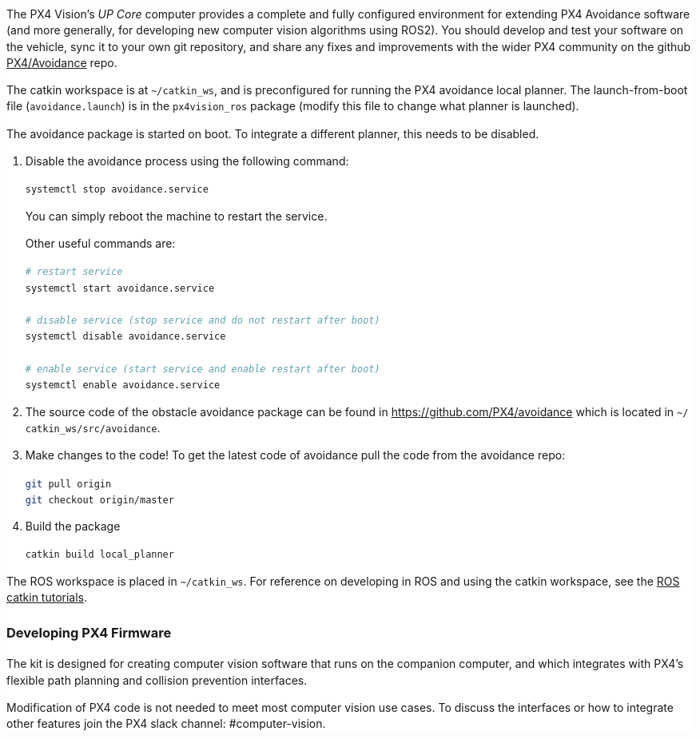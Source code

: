 The PX4 Vision’s *UP Core* computer provides a complete and fully configured environment for extending PX4 Avoidance software (and more generally, for developing new computer vision algorithms using ROS2). You should develop and test your software on the vehicle, sync it to your own git repository, and share any fixes and improvements with the wider PX4 community on the github [PX4/Avoidance](https://github.com/PX4/avoidance) repo.

The catkin workspace is at `~/catkin_ws`, and is preconfigured for running the PX4 avoidance local planner. The launch-from-boot file (`avoidance.launch`) is in the `px4vision_ros` package (modify this file to change what planner is launched).

The avoidance package is started on boot. To integrate a different planner, this needs to be disabled.

1. Disable the avoidance process using the following command:
   ```sh
   systemctl stop avoidance.service
   ```
   You can simply reboot the machine to restart the service.

   Other useful commands are:
   ```sh
   # restart service
   systemctl start avoidance.service

   # disable service (stop service and do not restart after boot)
   systemctl disable avoidance.service

   # enable service (start service and enable restart after boot)
   systemctl enable avoidance.service  
   ```

1. The source code of the obstacle avoidance package can be found in https://github.com/PX4/avoidance which is located in `~/catkin_ws/src/avoidance`.

1. Make changes to the code! To get the latest code of avoidance pull the code from the avoidance repo:
   ```sh
   git pull origin
   git checkout origin/master
   ```
1. Build the package
   ```
   catkin build local_planner
   ```

The ROS workspace is placed in `~/catkin_ws`. For reference on developing in ROS and using the catkin workspace, see the [ROS catkin tutorials](http://wiki.ros.org/catkin/Tutorials).


### Developing PX4 Firmware

The kit is designed for creating computer vision software that runs on the companion computer, and which integrates with PX4’s flexible path planning and collision prevention interfaces.

Modification of PX4 code is not needed to meet most computer vision use cases. To discuss the interfaces or how to integrate other features join the PX4 slack channel: #computer-vision.
